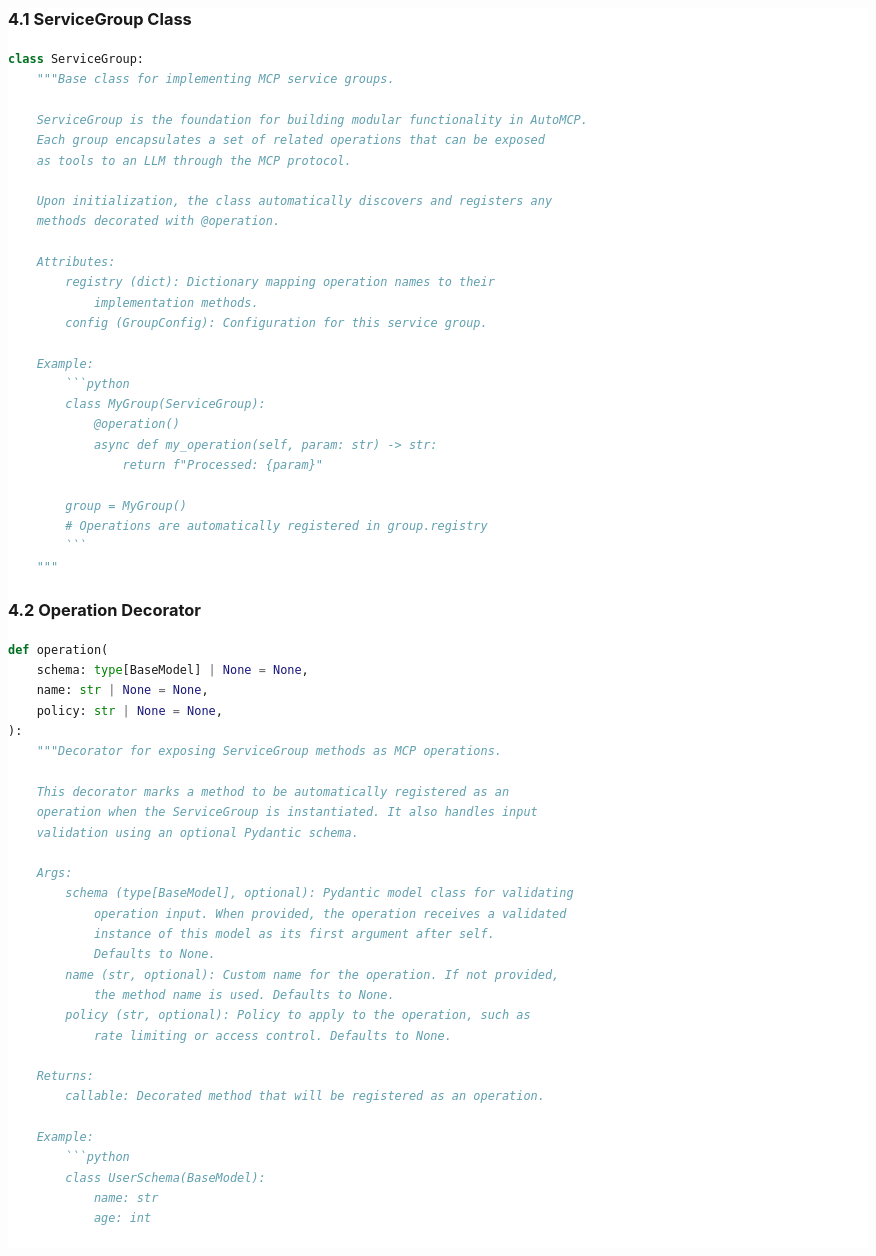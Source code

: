 ### 4.1 ServiceGroup Class

```python
class ServiceGroup:
    """Base class for implementing MCP service groups.
    
    ServiceGroup is the foundation for building modular functionality in AutoMCP.
    Each group encapsulates a set of related operations that can be exposed 
    as tools to an LLM through the MCP protocol.
    
    Upon initialization, the class automatically discovers and registers any 
    methods decorated with @operation.
    
    Attributes:
        registry (dict): Dictionary mapping operation names to their 
            implementation methods.
        config (GroupConfig): Configuration for this service group.
            
    Example:
        ```python
        class MyGroup(ServiceGroup):
            @operation()
            async def my_operation(self, param: str) -> str:
                return f"Processed: {param}"
        
        group = MyGroup()
        # Operations are automatically registered in group.registry
        ```
    """
```

### 4.2 Operation Decorator

```python
def operation(
    schema: type[BaseModel] | None = None,
    name: str | None = None,
    policy: str | None = None,
):
    """Decorator for exposing ServiceGroup methods as MCP operations.
    
    This decorator marks a method to be automatically registered as an 
    operation when the ServiceGroup is instantiated. It also handles input 
    validation using an optional Pydantic schema.
    
    Args:
        schema (type[BaseModel], optional): Pydantic model class for validating 
            operation input. When provided, the operation receives a validated 
            instance of this model as its first argument after self. 
            Defaults to None.
        name (str, optional): Custom name for the operation. If not provided, 
            the method name is used. Defaults to None.
        policy (str, optional): Policy to apply to the operation, such as 
            rate limiting or access control. Defaults to None.
    
    Returns:
        callable: Decorated method that will be registered as an operation.
        
    Example:
        ```python
        class UserSchema(BaseModel):
            name: str
            age: int
            
```